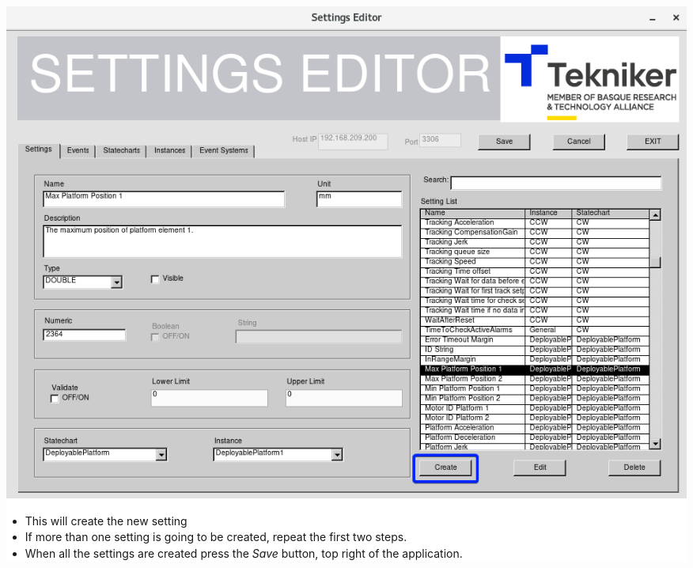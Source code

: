   ![Create setting selected](resources/images/08_CreateNewSetting.png)

- This will create the new setting
- If more than one setting is going to be created, repeat the first two steps.
- When all the settings are created press the *Save* button, top right of the application.
